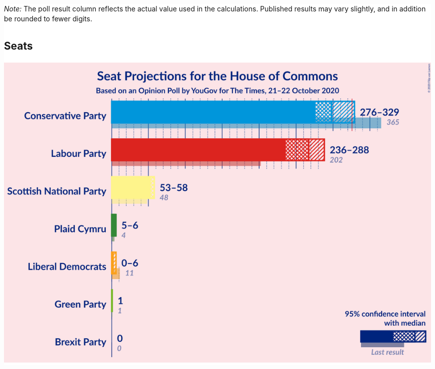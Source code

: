 *Note:* The poll result column reflects the actual value used in the calculations. Published results may vary slightly, and in addition be rounded to fewer digits.

## Seats

![Graph with seats not yet produced](2020-10-22-YouGov-seats.png "Seats")
